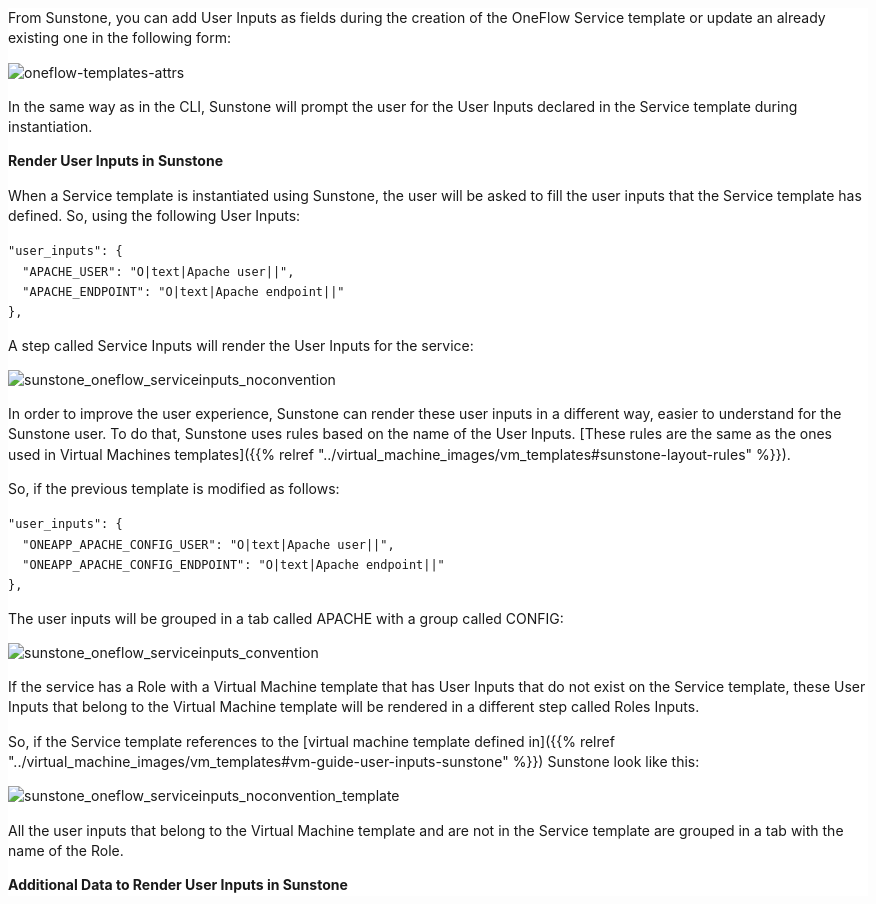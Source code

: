 From Sunstone, you can add User Inputs as fields during the creation of the OneFlow Service template or update an already existing one in the following form:

![oneflow-templates-attrs](/images/oneflow-templates-attrs.png)

In the same way as in the CLI, Sunstone will prompt the user for the User Inputs declared in the Service template during instantiation.

<a id="oneflow-sunstone-userinputs"></a>

**Render User Inputs in Sunstone**

When a Service template is instantiated using Sunstone, the user will be asked to fill the user inputs that the Service template has defined. So, using the following User Inputs:

```default
"user_inputs": {
  "APACHE_USER": "O|text|Apache user||",
  "APACHE_ENDPOINT": "O|text|Apache endpoint||"
},
```

A step called Service Inputs will render the User Inputs for the service:

![sunstone_oneflow_serviceinputs_noconvention](/images/sunstone_oneflow_serviceinputs_noconvention.png)

In order to improve the user experience, Sunstone can render these user inputs in a different way, easier to understand for the Sunstone user. To do that, Sunstone uses rules based on the name of the User Inputs. [These rules are the same as the ones used in Virtual Machines templates]({{% relref "../virtual_machine_images/vm_templates#sunstone-layout-rules" %}}).

So, if the previous template is modified as follows:

```default
"user_inputs": {
  "ONEAPP_APACHE_CONFIG_USER": "O|text|Apache user||",
  "ONEAPP_APACHE_CONFIG_ENDPOINT": "O|text|Apache endpoint||"
},
```

The user inputs will be grouped in a tab called APACHE with a group called CONFIG:

![sunstone_oneflow_serviceinputs_convention](/images/sunstone_oneflow_serviceinputs_convention.png)

If the service has a Role with a Virtual Machine template that has User Inputs that do not exist on the Service template, these User Inputs that belong to the Virtual Machine template will be rendered in a different step called Roles Inputs.

So, if the Service template references to the [virtual machine template defined in]({{% relref "../virtual_machine_images/vm_templates#vm-guide-user-inputs-sunstone" %}}) Sunstone look like this:

![sunstone_oneflow_serviceinputs_noconvention_template](/images/sunstone_oneflow_serviceinputs_noconvention_template.png)

All the user inputs that belong to the Virtual Machine template and are not in the Service template are grouped in a tab with the name of the Role.

**Additional Data to Render User Inputs in Sunstone**
